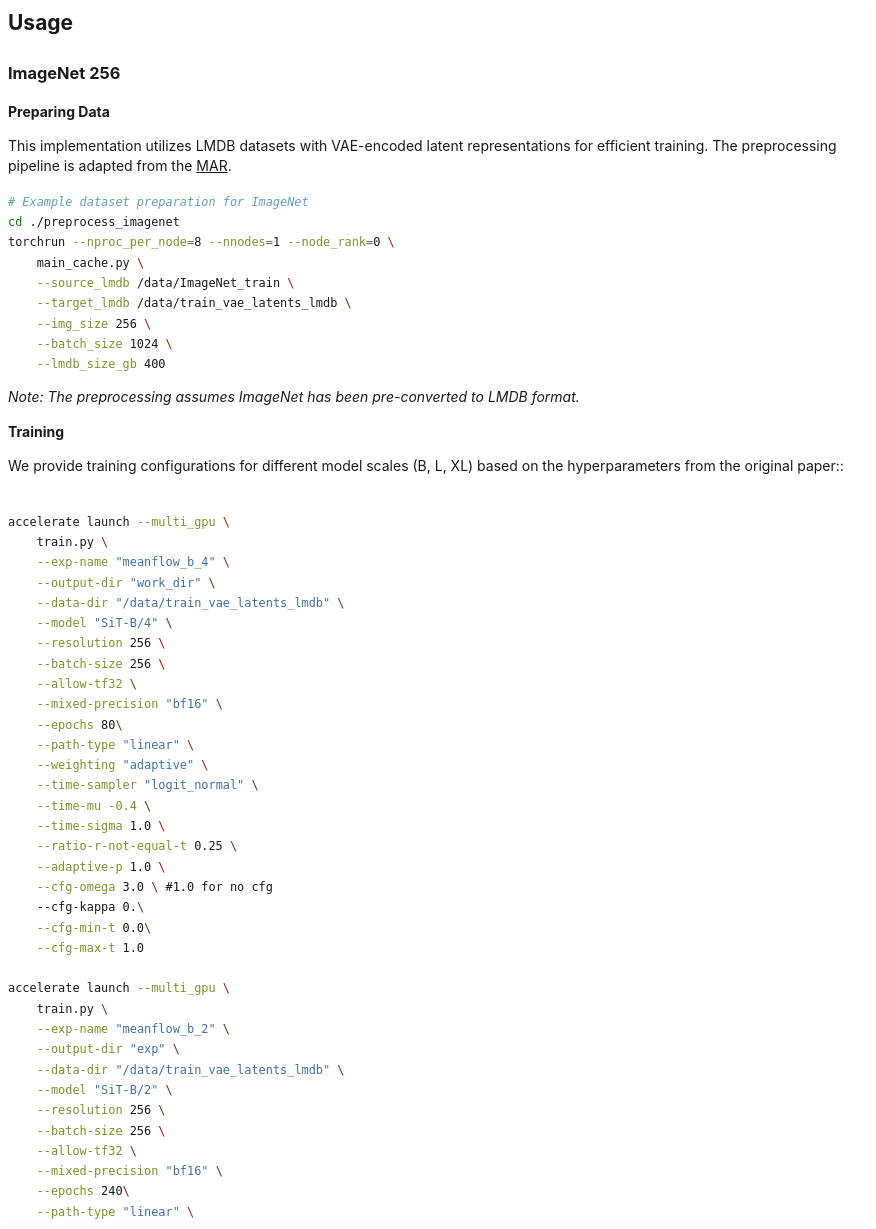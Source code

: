 ## Usage

### ImageNet 256

**Preparing Data**

This implementation utilizes LMDB datasets with VAE-encoded latent representations for efficient training. The preprocessing pipeline is adapted from the [MAR](https://github.com/LTH14/mar/blob/main/main_cache.py).

```bash
# Example dataset preparation for ImageNet
cd ./preprocess_imagenet
torchrun --nproc_per_node=8 --nnodes=1 --node_rank=0 \
    main_cache.py \
    --source_lmdb /data/ImageNet_train \
    --target_lmdb /data/train_vae_latents_lmdb \
    --img_size 256 \
    --batch_size 1024 \
    --lmdb_size_gb 400
```
*Note: The preprocessing assumes ImageNet has been pre-converted to LMDB format.*

**Training**

We provide training configurations for different model scales (B, L, XL) based on the hyperparameters from the original paper::

```bash

accelerate launch --multi_gpu \
    train.py \
    --exp-name "meanflow_b_4" \
    --output-dir "work_dir" \
    --data-dir "/data/train_vae_latents_lmdb" \
    --model "SiT-B/4" \
    --resolution 256 \
    --batch-size 256 \
    --allow-tf32 \
    --mixed-precision "bf16" \
    --epochs 80\
    --path-type "linear" \
    --weighting "adaptive" \
    --time-sampler "logit_normal" \
    --time-mu -0.4 \
    --time-sigma 1.0 \
    --ratio-r-not-equal-t 0.25 \
    --adaptive-p 1.0 \
    --cfg-omega 3.0 \ #1.0 for no cfg
    --cfg-kappa 0.\
    --cfg-min-t 0.0\
    --cfg-max-t 1.0

accelerate launch --multi_gpu \
    train.py \
    --exp-name "meanflow_b_2" \
    --output-dir "exp" \
    --data-dir "/data/train_vae_latents_lmdb" \
    --model "SiT-B/2" \
    --resolution 256 \
    --batch-size 256 \
    --allow-tf32 \
    --mixed-precision "bf16" \
    --epochs 240\
    --path-type "linear" \
```